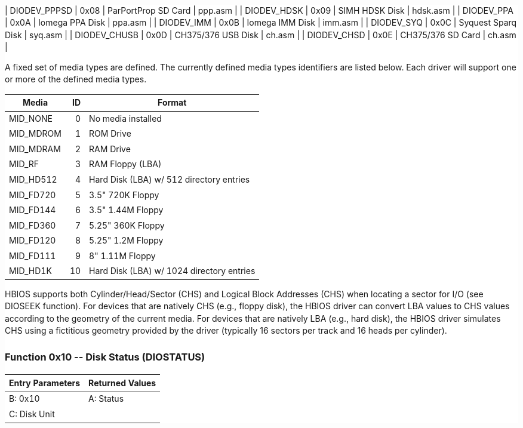 | DIODEV_PPPSD    | 0x08   | ParPortProp SD Card                      | ppp.asm    |
| DIODEV_HDSK     | 0x09   | SIMH HDSK Disk                           | hdsk.asm   |
| DIODEV_PPA      | 0x0A   | Iomega PPA Disk                          | ppa.asm    |
| DIODEV_IMM      | 0x0B   | Iomega IMM Disk                          | imm.asm    |
| DIODEV_SYQ      | 0x0C   | Syquest Sparq Disk                       | syq.asm    |
| DIODEV_CHUSB    | 0x0D   | CH375/376 USB Disk                       | ch.asm     |
| DIODEV_CHSD     | 0x0E   | CH375/376 SD Card                        | ch.asm     |

A fixed set of media types are defined. The currently defined media 
types identifiers are listed below. Each driver will support one or
more of the defined media types.

| **Media**     | **ID** | **Format**                                 |
|---------------|-------:|--------------------------------------------|
| MID_NONE      | 0      | No media installed                         |
| MID_MDROM     | 1      | ROM Drive                                  |
| MID_MDRAM     | 2      | RAM Drive                                  |
| MID_RF        | 3      | RAM Floppy (LBA)                           |
| MID_HD512     | 4      | Hard Disk (LBA) w/ 512 directory entries   |
| MID_FD720     | 5      | 3.5" 720K Floppy                           |
| MID_FD144     | 6      | 3.5" 1.44M Floppy                          |
| MID_FD360     | 7      | 5.25" 360K Floppy                          |
| MID_FD120     | 8      | 5.25" 1.2M Floppy                          |
| MID_FD111     | 9      | 8" 1.11M Floppy                            |
| MID_HD1K      | 10     | Hard Disk (LBA) w/ 1024 directory entries  |

HBIOS supports both Cylinder/Head/Sector (CHS) and Logical Block 
Addresses (CHS) when locating a sector for I/O (see DIOSEEK function). 
For devices that are natively CHS (e.g., floppy disk), the HBIOS driver 
can convert LBA values to CHS values according to the geometry of the 
current media.  For devices that are natively LBA (e.g., hard disk), the
 HBIOS driver simulates CHS using a fictitious geometry provided by the 
driver (typically 16 sectors per track and 16 heads per cylinder).

### Function 0x10 -- Disk Status (DIOSTATUS)

| **Entry Parameters**                   | **Returned Values**                    |
|----------------------------------------|----------------------------------------|
| B: 0x10                                | A: Status                              |
| C: Disk Unit                           |                                        |
